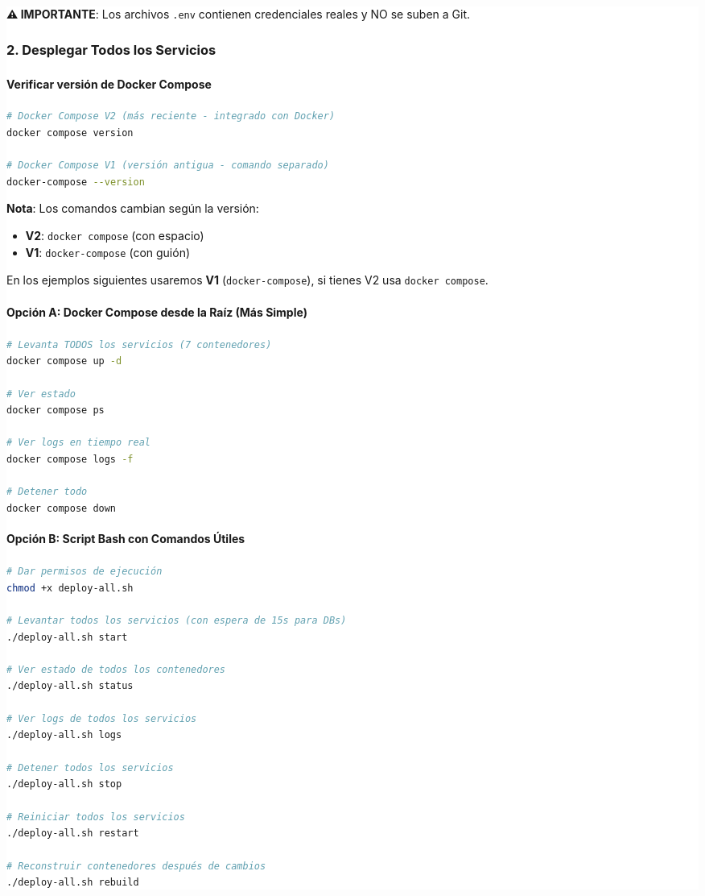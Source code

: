 **⚠️ IMPORTANTE**: Los archivos `.env` contienen credenciales reales y NO se suben a Git.

### 2. Desplegar Todos los Servicios

#### Verificar versión de Docker Compose

```bash
# Docker Compose V2 (más reciente - integrado con Docker)
docker compose version

# Docker Compose V1 (versión antigua - comando separado)
docker-compose --version
```

**Nota**: Los comandos cambian según la versión:
- **V2**: `docker compose` (con espacio)
- **V1**: `docker-compose` (con guión)

En los ejemplos siguientes usaremos **V1** (`docker-compose`), si tienes V2 usa `docker compose`.

#### Opción A: Docker Compose desde la Raíz (Más Simple)

```bash
# Levanta TODOS los servicios (7 contenedores)
docker compose up -d

# Ver estado
docker compose ps

# Ver logs en tiempo real
docker compose logs -f

# Detener todo
docker compose down
```

#### Opción B: Script Bash con Comandos Útiles

```bash
# Dar permisos de ejecución
chmod +x deploy-all.sh

# Levantar todos los servicios (con espera de 15s para DBs)
./deploy-all.sh start

# Ver estado de todos los contenedores
./deploy-all.sh status

# Ver logs de todos los servicios
./deploy-all.sh logs

# Detener todos los servicios
./deploy-all.sh stop

# Reiniciar todos los servicios
./deploy-all.sh restart

# Reconstruir contenedores después de cambios
./deploy-all.sh rebuild
```
